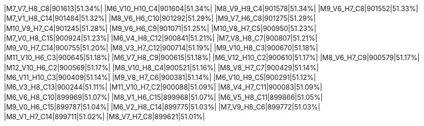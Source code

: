 |M7_V7_H8_C8|901613|51.34%|
|M6_V10_H10_C4|901604|51.34%|
|M8_V9_H9_C4|901578|51.34%|
|M9_V6_H7_C8|901552|51.33%|
|M7_V1_H8_C14|901484|51.32%|
|M8_V6_H6_C10|901292|51.29%|
|M9_V7_H6_C8|901275|51.29%|
|M10_V9_H7_C4|901245|51.28%|
|M9_V6_H6_C9|901071|51.25%|
|M10_V8_H7_C5|900950|51.23%|
|M7_V0_H8_C15|900924|51.23%|
|M6_V4_H8_C12|900841|51.21%|
|M7_V8_H8_C7|900807|51.21%|
|M9_V0_H7_C14|900755|51.20%|
|M8_V3_H7_C12|900714|51.19%|
|M9_V10_H8_C3|900670|51.18%|
|M11_V10_H6_C3|900645|51.18%|
|M6_V7_H8_C9|900615|51.18%|
|M6_V12_H10_C2|900610|51.17%|
|M8_V6_H7_C9|900579|51.17%|
|M12_V10_H6_C2|900569|51.17%|
|M8_V10_H8_C4|900521|51.16%|
|M8_V8_H7_C7|900429|51.14%|
|M6_V11_H10_C3|900409|51.14%|
|M9_V8_H7_C6|900381|51.14%|
|M6_V10_H9_C5|900291|51.12%|
|M6_V3_H8_C13|900244|51.11%|
|M11_V10_H7_C2|900088|51.09%|
|M8_V4_H7_C11|900083|51.09%|
|M6_V6_H8_C10|899969|51.07%|
|M8_V1_H6_C15|899968|51.07%|
|M6_V5_H8_C11|899866|51.05%|
|M9_V0_H6_C15|899787|51.04%|
|M6_V2_H8_C14|899775|51.03%|
|M7_V9_H8_C6|899772|51.03%|
|M8_V1_H7_C14|899711|51.02%|
|M8_V7_H7_C8|899621|51.01%|